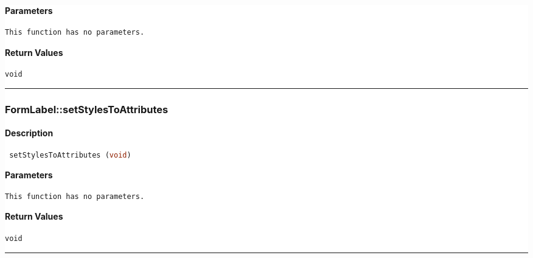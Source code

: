 
 

**Parameters**

`This function has no parameters.`

**Return Values**

`void`


<hr />


### FormLabel::setStylesToAttributes  

**Description**

```php
 setStylesToAttributes (void)
```

 

 

**Parameters**

`This function has no parameters.`

**Return Values**

`void`


<hr />

